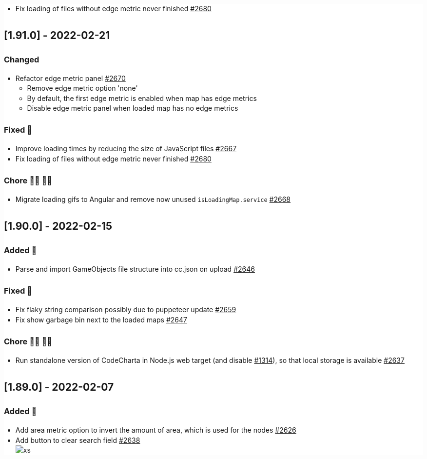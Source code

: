 - Fix loading of files without edge metric never finished [#2680](https://github.com/MaibornWolff/codecharta/issues/2680)

## [1.91.0] - 2022-02-21

### Changed

- Refactor edge metric panel [#2670](https://github.com/MaibornWolff/codecharta/pull/2670)
  - Remove edge metric option 'none'
  - By default, the first edge metric is enabled when map has edge metrics
  - Disable edge metric panel when loaded map has no edge metrics

### Fixed 🐞

- Improve loading times by reducing the size of JavaScript files [#2667](https://github.com/MaibornWolff/codecharta/pull/2667)
- Fix loading of files without edge metric never finished [#2680](https://github.com/MaibornWolff/codecharta/issues/2680)

### Chore 👨‍💻 👩‍💻

- Migrate loading gifs to Angular and remove now unused `isLoadingMap.service` [#2668](https://github.com/MaibornWolff/codecharta/pull/2668)

## [1.90.0] - 2022-02-15

### Added 🚀

- Parse and import GameObjects file structure into cc.json on upload [#2646](https://github.com/MaibornWolff/codecharta/pull/2646)

### Fixed 🐞

- Fix flaky string comparison possibly due to puppeteer update [#2659](https://github.com/MaibornWolff/codecharta/pull/2659)
- Fix show garbage bin next to the loaded maps [#2647](https://github.com/MaibornWolff/codecharta/pull/2647)

### Chore 👨‍💻 👩‍💻

- Run standalone version of CodeCharta in Node.js web target (and disable [#1314](https://github.com/MaibornWolff/codecharta/issues/1314)), so that local storage is available [#2637](https://github.com/MaibornWolff/codecharta/pull/2637)

## [1.89.0] - 2022-02-07

### Added 🚀

- Add area metric option to invert the amount of area, which is used for the nodes [#2626](https://github.com/MaibornWolff/codecharta/pull/2626)
- Add button to clear search field [#2638](https://github.com/MaibornWolff/codecharta/pull/2638) <br>
  ![xs](https://user-images.githubusercontent.com/48218172/151999974-3b8a7cca-52b2-4757-b3c0-e3b2e36ad237.png)

